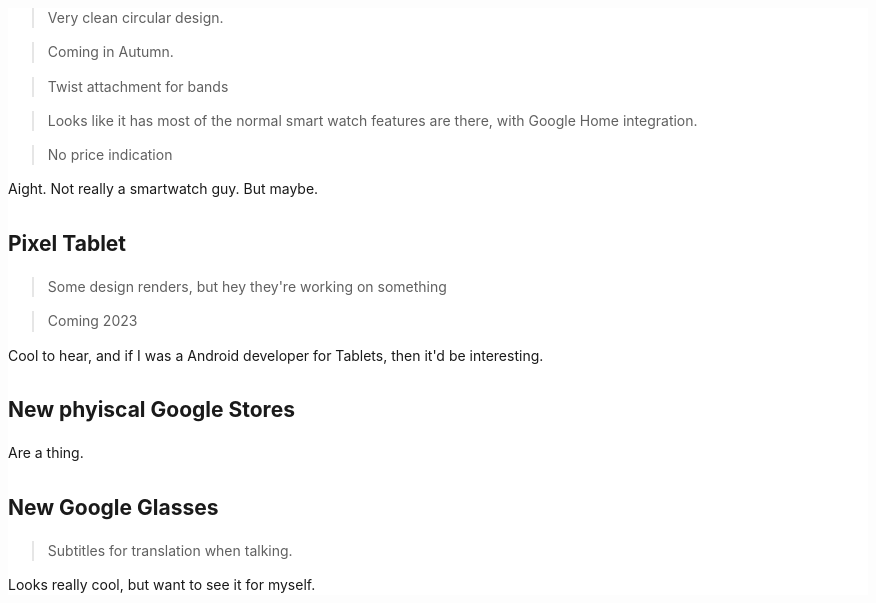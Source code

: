 > Very clean circular design.

> Coming in Autumn.

> Twist attachment for bands

> Looks like it has most of the normal smart watch features are there, with Google Home integration.

> No price indication

Aight. Not really a smartwatch guy. But maybe.

## Pixel Tablet

> Some design renders, but hey they're working on something

> Coming 2023

Cool to hear, and if I was a Android developer for Tablets, then it'd be interesting.

## New phyiscal Google Stores

Are a thing.

## New Google Glasses

> Subtitles for translation when talking.

Looks really cool, but want to see it for myself.